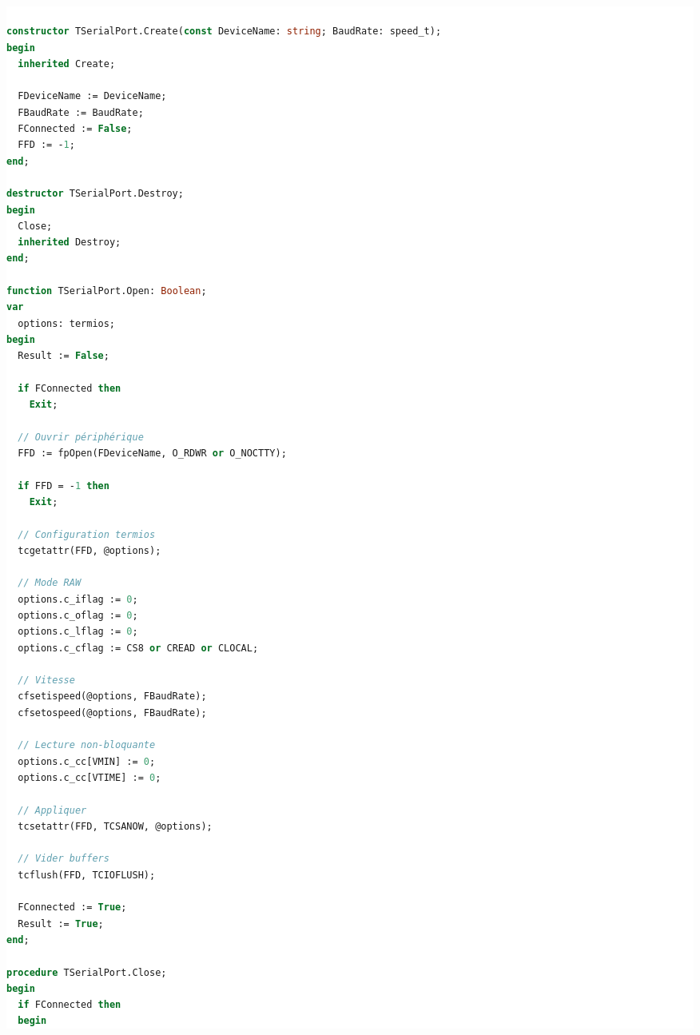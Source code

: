 ```pascal

constructor TSerialPort.Create(const DeviceName: string; BaudRate: speed_t);
begin
  inherited Create;

  FDeviceName := DeviceName;
  FBaudRate := BaudRate;
  FConnected := False;
  FFD := -1;
end;

destructor TSerialPort.Destroy;
begin
  Close;
  inherited Destroy;
end;

function TSerialPort.Open: Boolean;
var
  options: termios;
begin
  Result := False;

  if FConnected then
    Exit;

  // Ouvrir périphérique
  FFD := fpOpen(FDeviceName, O_RDWR or O_NOCTTY);

  if FFD = -1 then
    Exit;

  // Configuration termios
  tcgetattr(FFD, @options);

  // Mode RAW
  options.c_iflag := 0;
  options.c_oflag := 0;
  options.c_lflag := 0;
  options.c_cflag := CS8 or CREAD or CLOCAL;

  // Vitesse
  cfsetispeed(@options, FBaudRate);
  cfsetospeed(@options, FBaudRate);

  // Lecture non-bloquante
  options.c_cc[VMIN] := 0;
  options.c_cc[VTIME] := 0;

  // Appliquer
  tcsetattr(FFD, TCSANOW, @options);

  // Vider buffers
  tcflush(FFD, TCIOFLUSH);

  FConnected := True;
  Result := True;
end;

procedure TSerialPort.Close;
begin
  if FConnected then
  begin
```